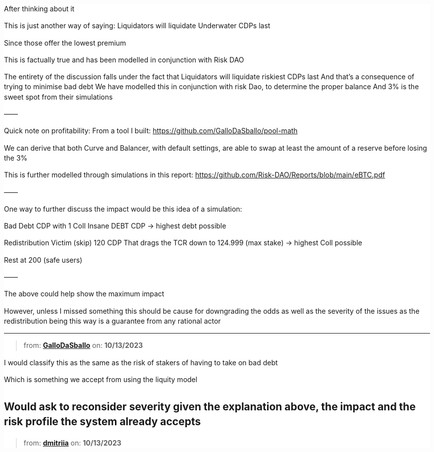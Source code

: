 After thinking about it

This is just another way of saying: Liquidators will liquidate Underwater CDPs last

Since those offer the lowest premium

This is factually true and has been modelled in conjunction with Risk DAO

The entirety of the discussion falls under the fact that Liquidators will liquidate riskiest CDPs last
And that’s a consequence of trying to minimise bad debt
We have modelled this in conjunction with risk Dao, to determine the proper balance
And 3% is the sweet spot from their simulations


——

Quick note on profitability:
From a tool I built: https://github.com/GalloDaSballo/pool-math

We can derive that both Curve and Balancer, with default settings, are able to swap at least the amount of a reserve before losing the 3%

This is further modelled through simulations in this report:
https://github.com/Risk-DAO/Reports/blob/main/eBTC.pdf


——

One way to further discuss the impact would be this idea of a simulation:

Bad Debt CDP with
1 Coll
Insane DEBT CDP -> highest debt possible

Redistribution Victim (skip)
120 CDP That drags the TCR down to 124.999 (max stake) -> highest Coll possible


Rest at 200 (safe users)


——

The above could help show the maximum impact

However, unless I missed something this should be cause for downgrading the odds as well as the severity of the issues as the redistribution being this way is a guarantee from any rational actor


---
> from: [**GalloDaSballo**](https://github.com/cantinasec/review-badgerdao/issues/42#issuecomment-1761532760) on: **10/13/2023**

I would classify this as the same as the risk of stakers of having to take on bad debt

Which is something we accept from using the liquity model

Would ask to reconsider severity given the explanation above, the impact and the risk profile the system already accepts
---
> from: [**dmitriia**](https://github.com/cantinasec/review-badgerdao/issues/42#issuecomment-1761610521) on: **10/13/2023**
